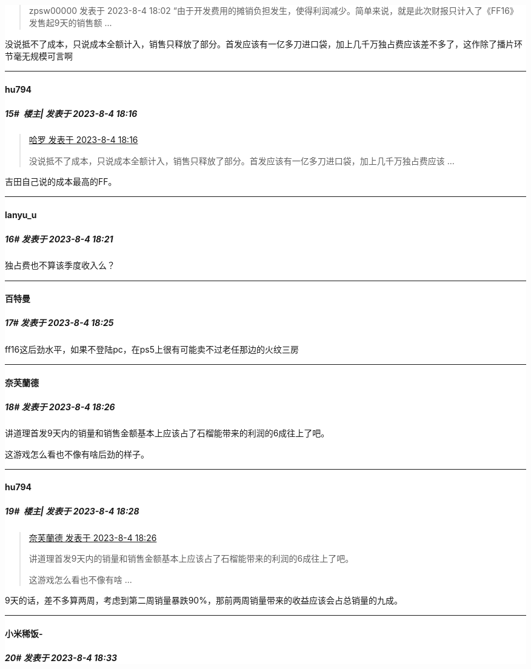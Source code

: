 <blockquote>zpsw00000 发表于 2023-8-4 18:02
“由于开发费用的摊销负担发生，使得利润减少。简单来说，就是此次财报只计入了《FF16》发售起9天的销售额 ...</blockquote>
没说抵不了成本，只说成本全额计入，销售只释放了部分。首发应该有一亿多刀进口袋，加上几千万独占费应该差不多了，这作除了播片环节毫无规模可言啊

*****

####  hu794  
##### 15#         楼主| 发表于 2023-8-4 18:16

<blockquote><a href="httphttps://bbs.saraba1st.com/2b/forum.php?mod=redirect&amp;goto=findpost&amp;pid=61908069&amp;ptid=2147093" target="_blank">哈罗 发表于 2023-8-4 18:16</a>

没说抵不了成本，只说成本全额计入，销售只释放了部分。首发应该有一亿多刀进口袋，加上几千万独占费应该 ...</blockquote>
吉田自己说的成本最高的FF。

*****

####  lanyu_u  
##### 16#       发表于 2023-8-4 18:21

独占费也不算该季度收入么？

*****

####  百特曼  
##### 17#       发表于 2023-8-4 18:25

ff16这后劲水平，如果不登陆pc，在ps5上很有可能卖不过老任那边的火纹三房

*****

####  奈芙蘭德  
##### 18#       发表于 2023-8-4 18:26

讲道理首发9天内的销量和销售金额基本上应该占了石榴能带来的利润的6成往上了吧。

这游戏怎么看也不像有啥后劲的样子。

*****

####  hu794  
##### 19#         楼主| 发表于 2023-8-4 18:28

<blockquote><a href="httphttps://bbs.saraba1st.com/2b/forum.php?mod=redirect&amp;goto=findpost&amp;pid=61908203&amp;ptid=2147093" target="_blank">奈芙蘭德 发表于 2023-8-4 18:26</a>

讲道理首发9天内的销量和销售金额基本上应该占了石榴能带来的利润的6成往上了吧。

这游戏怎么看也不像有啥 ...</blockquote>
9天的话，差不多算两周，考虑到第二周销量暴跌90%，那前两周销量带来的收益应该会占总销量的九成。

*****

####  小米稀饭-  
##### 20#       发表于 2023-8-4 18:33
